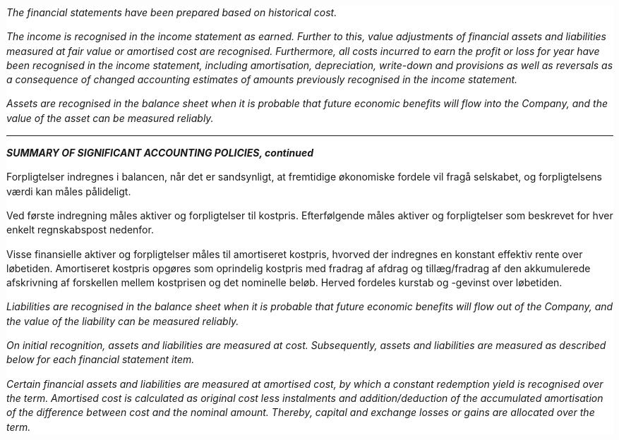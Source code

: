 
_The financial statements have been prepared based on_
_historical cost._

_The income is recognised in the income statement as_
_earned. Further to this, value adjustments of financial_
_assets and liabilities measured at fair value or amortised_
_cost are recognised. Furthermore, all costs incurred to_
_earn the profit or loss for year have been recognised in_
_the income statement, including amortisation,_
_depreciation, write-down and provisions as well as_
_reversals as a consequence of changed accounting_
_estimates of amounts previously recognised in the_
_income statement._


_Assets are recognised in the balance sheet when it is_
_probable that future economic benefits will flow into the_
_Company, and the value of the asset can be measured_
_reliably._


-----

**_SUMMARY OF SIGNIFICANT ACCOUNTING POLICIES, continued_**

Forpligtelser indregnes i balancen, når det er sandsynligt,
at fremtidige økonomiske fordele vil fragå selskabet, og
forpligtelsens værdi kan måles pålideligt.


Ved første indregning måles aktiver og forpligtelser til
kostpris. Efterfølgende måles aktiver og forpligtelser som
beskrevet for hver enkelt regnskabspost nedenfor.

Visse finansielle aktiver og forpligtelser måles til
amortiseret kostpris, hvorved der indregnes en konstant
effektiv rente over løbetiden. Amortiseret kostpris
opgøres som oprindelig kostpris med fradrag af afdrag og
tillæg/fradrag af den akkumulerede afskrivning af
forskellen mellem kostprisen og det nominelle beløb.
Herved fordeles kurstab og -gevinst over løbetiden.


_Liabilities are recognised in the balance sheet when it is_
_probable that future economic benefits will flow out of_
_the Company, and the value of the liability can be_
_measured reliably._

_On initial recognition, assets and liabilities are measured_
_at cost. Subsequently, assets and liabilities are measured_
_as described below for each financial statement item._


_Certain financial assets and liabilities are measured at_
_amortised cost, by which a constant redemption yield is_
_recognised over the term. Amortised cost is calculated as_
_original cost less instalments and addition/deduction of_
_the accumulated amortisation of the difference between_
_cost and the nominal amount. Thereby, capital and_
_exchange losses or gains are allocated over the term._
